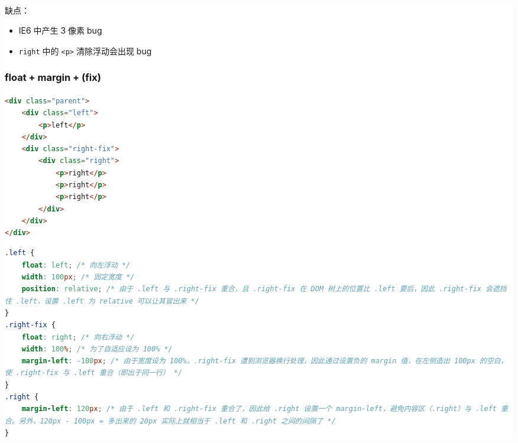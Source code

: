 缺点：

- IE6 中产生 3 像素 bug

- `right` 中的 `<p>` 清除浮动会出现 bug

### float + margin + (fix)

```html
<div class="parent">
    <div class="left">
        <p>left</p>
    </div>
    <div class="right-fix">
        <div class="right">
            <p>right</p>
            <p>right</p>
            <p>right</p>
        </div>
    </div>
</div>
```

```css
.left {
    float: left; /* 向左浮动 */
    width: 100px; /* 固定宽度 */
    position: relative; /* 由于 .left 与 .right-fix 重合，且 .right-fix 在 DOM 树上的位置比 .left 要后，因此 .right-fix 会遮挡住 .left，设置 .left 为 relative 可以让其冒出来 */
}
.right-fix {
    float: right; /* 向右浮动 */
    width: 100%; /* 为了自适应设为 100% */
    margin-left: -100px; /* 由于宽度设为 100%，.right-fix 遭到浏览器换行处理，因此通过设置负的 margin 值，在左侧造出 100px 的空白，使 .right-fix 与 .left 重合（即出于同一行） */
}
.right {
    margin-left: 120px; /* 由于 .left 和 .right-fix 重合了，因此给 .right 设置一个 margin-left，避免内容区（.right）与 .left 重合。另外，120px - 100px = 多出来的 20px 实际上就相当于 .left 和 .right 之间的间隔了 */
}
```

<style>
    .demo3 .parent{
        width: 200px;
        height: 100px;
    }
    .demo3 .left {
        float: left;
        width: 100px;
        background: black;
        position: relative;
    }
    .demo3 .right-fix {
        float: right;
        width: 100%;
        height: 100%;
        margin-left: -100px;
    }
    .demo3 .right {
        height: 100%;
        margin-left: 120px;
        background: grey;
    }
</style>
